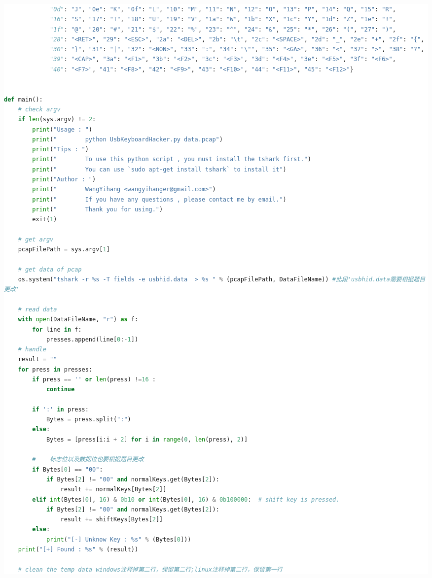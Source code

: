 ``` python
             "0d": "J", "0e": "K", "0f": "L", "10": "M", "11": "N", "12": "O", "13": "P", "14": "Q", "15": "R",
             "16": "S", "17": "T", "18": "U", "19": "V", "1a": "W", "1b": "X", "1c": "Y", "1d": "Z", "1e": "!",
             "1f": "@", "20": "#", "21": "$", "22": "%", "23": "^", "24": "&", "25": "*", "26": "(", "27": ")",
             "28": "<RET>", "29": "<ESC>", "2a": "<DEL>", "2b": "\t", "2c": "<SPACE>", "2d": "_", "2e": "+", "2f": "{",
             "30": "}", "31": "|", "32": "<NON>", "33": ":", "34": "\"", "35": "<GA>", "36": "<", "37": ">", "38": "?",
             "39": "<CAP>", "3a": "<F1>", "3b": "<F2>", "3c": "<F3>", "3d": "<F4>", "3e": "<F5>", "3f": "<F6>",
             "40": "<F7>", "41": "<F8>", "42": "<F9>", "43": "<F10>", "44": "<F11>", "45": "<F12>"}


def main():
    # check argv
    if len(sys.argv) != 2:
        print("Usage : ")
        print("        python UsbKeyboardHacker.py data.pcap")
        print("Tips : ")
        print("        To use this python script , you must install the tshark first.")
        print("        You can use `sudo apt-get install tshark` to install it")
        print("Author : ")
        print("        WangYihang <wangyihanger@gmail.com>")
        print("        If you have any questions , please contact me by email.")
        print("        Thank you for using.")
        exit(1)

    # get argv
    pcapFilePath = sys.argv[1]

    # get data of pcap
    os.system("tshark -r %s -T fields -e usbhid.data  > %s " % (pcapFilePath, DataFileName)) #此段'usbhid.data需要根据题目更改'

    # read data
    with open(DataFileName, "r") as f:
        for line in f:
            presses.append(line[0:-1])
    # handle
    result = ""
    for press in presses:
        if press == '' or len(press) !=16 :
            continue

        if ':' in press:
            Bytes = press.split(":")
        else:
            Bytes = [press[i:i + 2] for i in range(0, len(press), 2)]

        #    标志位以及数据位也要根据题目更改
        if Bytes[0] == "00":
            if Bytes[2] != "00" and normalKeys.get(Bytes[2]):
                result += normalKeys[Bytes[2]]
        elif int(Bytes[0], 16) & 0b10 or int(Bytes[0], 16) & 0b100000:  # shift key is pressed.
            if Bytes[2] != "00" and normalKeys.get(Bytes[2]):
                result += shiftKeys[Bytes[2]]
        else:
            print("[-] Unknow Key : %s" % (Bytes[0]))
    print("[+] Found : %s" % (result))

    # clean the temp data windows注释掉第二行，保留第二行;linux注释掉第二行，保留第一行
```